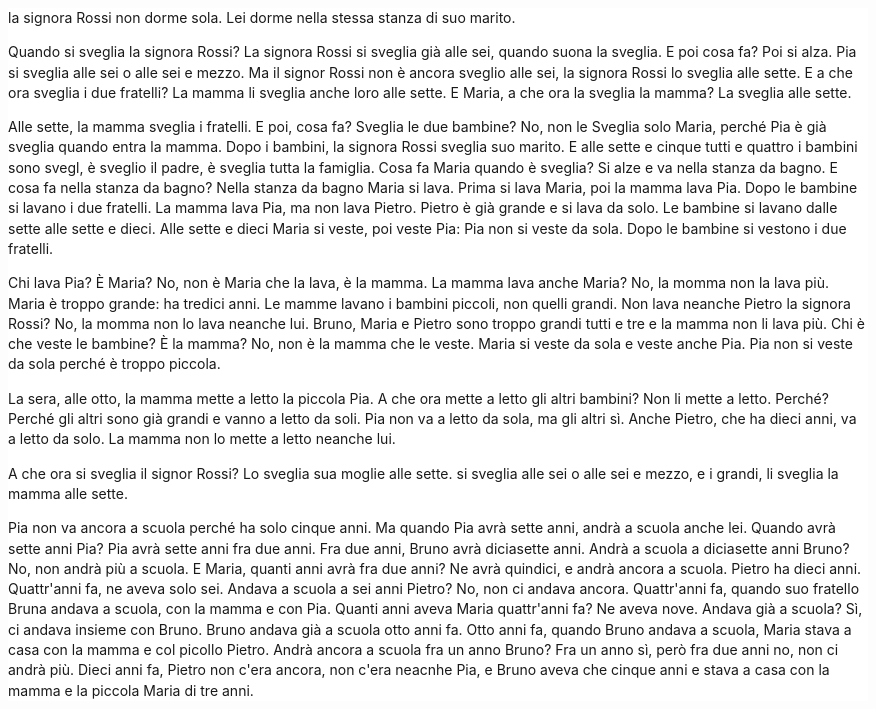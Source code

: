 la signora Rossi non dorme sola. Lei dorme nella stessa stanza di suo
marito.

Quando si sveglia la signora Rossi? La signora Rossi si sveglia già alle
sei, quando suona la sveglia. E poi cosa fa? Poi si alza. Pia si sveglia
alle sei o alle sei e mezzo. Ma il signor Rossi non è ancora sveglio
alle sei, la signora Rossi lo sveglia alle sette. E a che ora
sveglia i due fratelli? La mamma li sveglia anche loro alle sette.
E Maria, a che ora la sveglia la mamma? La sveglia alle
sette.

Alle sette, la mamma sveglia i fratelli. E poi, cosa fa? Sveglia le due
bambine? No, non le Sveglia solo Maria,
perché Pia è già sveglia quando entra la mamma. Dopo i bambini, la
signora Rossi sveglia suo marito. E alle sette e cinque tutti e quattro
i bambini sono svegl, è sveglio il padre, è sveglia tutta la famiglia.
Cosa fa Maria quando è sveglia? Si alze e va nella stanza da bagno. E
cosa fa nella stanza da bagno? Nella stanza da bagno Maria si
lava. Prima si lava Maria, poi la mamma lava Pia. Dopo le bambine
si lavano i due fratelli. La mamma lava Pia, ma non lava Pietro. Pietro
è già grande e si lava da solo. Le bambine si lavano dalle sette alle
sette e dieci. Alle sette e dieci Maria si veste, poi veste Pia:
Pia non si veste da sola. Dopo le bambine si vestono i due fratelli.

Chi lava Pia? È Maria? No, non è Maria che la lava, è la mamma. La mamma
lava anche Maria? No, la momma non la lava più. Maria è troppo grande:
ha tredici anni. Le mamme lavano i bambini piccoli, non quelli grandi.
Non lava neanche Pietro la signora Rossi? No, la momma non lo lava
neanche lui. Bruno, Maria e Pietro sono troppo grandi tutti e tre e la
mamma non li lava più. Chi è che veste le bambine? È la mamma? No,
non è la mamma che le veste. Maria si veste da sola e veste anche Pia.
Pia non si veste da sola perché è troppo piccola.

La sera, alle otto, la mamma mette a letto la piccola Pia. A che
ora mette a letto gli altri bambini? Non li mette a letto. Perché?
Perché gli altri sono già grandi e vanno a letto da soli. Pia non
va a letto da sola, ma gli altri sì. Anche Pietro, che ha dieci
anni, va a letto da solo. La mamma non lo mette a letto neanche lui.

A che ora si sveglia il signor Rossi? Lo sveglia sua moglie alle
sette. si
sveglia alle sei o alle sei e mezzo, e i grandi, li sveglia la mamma
alle sette.

Pia non va ancora a scuola perché ha solo cinque anni. Ma quando Pia
avrà sette anni, andrà a scuola anche lei. Quando avrà sette anni
Pia? Pia avrà sette anni fra due anni. Fra due anni, Bruno avrà
diciasette anni. Andrà a scuola a diciasette anni Bruno? No, non
andrà più a scuola. E Maria, quanti anni avrà fra due anni? Ne avrà
quindici, e andrà ancora a scuola. Pietro ha dieci anni.
Quattr'anni fa, ne aveva solo sei. Andava a scuola a sei anni
Pietro? No, non ci andava ancora. Quattr'anni fa, quando suo
fratello Bruna andava a scuola, con la
mamma e con Pia. Quanti anni aveva Maria quattr'anni fa? Ne aveva
nove. Andava già a scuola? Sì, ci andava insieme con Bruno. Bruno andava
già a scuola otto anni fa. Otto anni fa, quando Bruno andava a scuola,
Maria stava a casa con la mamma e col picollo Pietro. Andrà ancora
a scuola fra un anno Bruno? Fra un anno sì, però fra due anni no, non ci
andrà più. Dieci anni fa, Pietro non c'era ancora, non c'era neacnhe
Pia, e Bruno aveva che cinque anni e stava a casa con la mamma e la
piccola Maria di tre anni.
